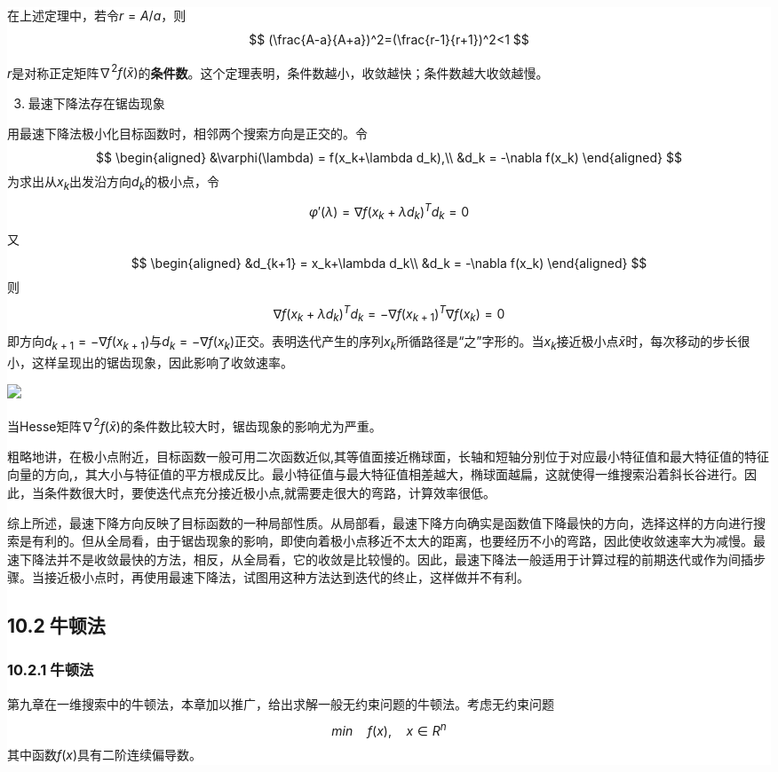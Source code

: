在上述定理中，若令$r=A/a$，则
$$
(\frac{A-a}{A+a})^2=(\frac{r-1}{r+1})^2<1
$$

$r$是对称正定矩阵$\nabla^2f(\bar{x})$的**条件数**。这个定理表明，条件数越小，收敛越快；条件数越大收敛越慢。

3. 最速下降法存在锯齿现象

用最速下降法极小化目标函数时，相邻两个搜索方向是正交的。令
$$
\begin{aligned}
&\varphi(\lambda) = f(x_k+\lambda d_k),\\
&d_k = -\nabla f(x_k)
\end{aligned}
$$
为求出从$x_k$出发沿方向$d_k$的极小点，令
$$
\varphi'(\lambda)=\nabla f(x_k+\lambda d_k)^Td_k=0
$$
又
$$
\begin{aligned}
&d_{k+1} = x_k+\lambda d_k\\
&d_k = -\nabla f(x_k)
\end{aligned}
$$
则
$$
\nabla f(x_k+\lambda d_k)^Td_k=-\nabla f(x_{k+1})^T\nabla f(x_k)=0
$$
即方向$d_{k+1}=-\nabla f(x_{k+1})$与$d_k=-\nabla f(x_k)$正交。表明迭代产生的序列${x_k}$所循路径是“之”字形的。当$x_k$接近极小点$\bar{x}$时，每次移动的步长很小，这样呈现出的锯齿现象，因此影响了收敛速率。

![](https://files.mdnice.com/user/25190/1e3c141f-ad0b-40ac-86df-24cf8628b53f.png)

当Hesse矩阵$\nabla ^2f(\bar{x})$的条件数比较大时，锯齿现象的影响尤为严重。

粗略地讲，在极小点附近，目标函数一般可用二次函数近似,其等值面接近椭球面，长轴和短轴分别位于对应最小特征值和最大特征值的特征向量的方向,，其大小与特征值的平方根成反比。最小特征值与最大特征值相差越大，椭球面越扁，这就使得一维搜索沿着斜长谷进行。因此，当条件数很大时，要使迭代点充分接近极小点,就需要走很大的弯路，计算效率很低。

综上所述，最速下降方向反映了目标函数的一种局部性质。从局部看，最速下降方向确实是函数值下降最快的方向，选择这样的方向进行搜索是有利的。但从全局看，由于锯齿现象的影响，即使向着极小点移近不太大的距离，也要经历不小的弯路，因此使收敛速率大为减慢。最速下降法并不是收敛最快的方法，相反，从全局看，它的收敛是比较慢的。因此，最速下降法一般适用于计算过程的前期迭代或作为间插步骤。当接近极小点时，再使用最速下降法，试图用这种方法达到迭代的终止，这样做并不有利。


## 10.2 牛顿法
### 10.2.1 牛顿法
第九章在一维搜索中的牛顿法，本章加以推广，给出求解一般无约束问题的牛顿法。考虑无约束问题
$$
min \quad f(x),\quad x\in R^n
$$
其中函数$f(x)$具有二阶连续偏导数。
